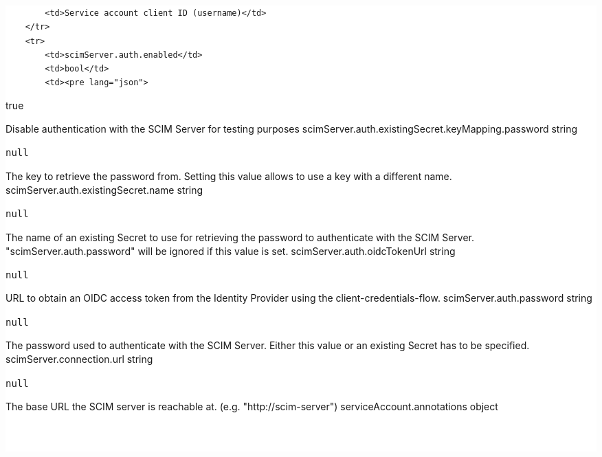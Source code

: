 			<td>Service account client ID (username)</td>
		</tr>
		<tr>
			<td>scimServer.auth.enabled</td>
			<td>bool</td>
			<td><pre lang="json">
true
</pre>
</td>
			<td>Disable authentication with the SCIM Server for testing purposes</td>
		</tr>
		<tr>
			<td>scimServer.auth.existingSecret.keyMapping.password</td>
			<td>string</td>
			<td><pre lang="json">
null
</pre>
</td>
			<td>The key to retrieve the password from. Setting this value allows to use a key with a different name.</td>
		</tr>
		<tr>
			<td>scimServer.auth.existingSecret.name</td>
			<td>string</td>
			<td><pre lang="json">
null
</pre>
</td>
			<td>The name of an existing Secret to use for retrieving the password to authenticate with the SCIM Server.  "scimServer.auth.password" will be ignored if this value is set.</td>
		</tr>
		<tr>
			<td>scimServer.auth.oidcTokenUrl</td>
			<td>string</td>
			<td><pre lang="json">
null
</pre>
</td>
			<td>URL to obtain an OIDC access token from the Identity Provider using the client-credentials-flow.</td>
		</tr>
		<tr>
			<td>scimServer.auth.password</td>
			<td>string</td>
			<td><pre lang="json">
null
</pre>
</td>
			<td>The password used to authenticate with the SCIM Server. Either this value or an existing Secret has to be specified.</td>
		</tr>
		<tr>
			<td>scimServer.connection.url</td>
			<td>string</td>
			<td><pre lang="json">
null
</pre>
</td>
			<td>The base URL the SCIM server is reachable at. (e.g. "http://scim-server")</td>
		</tr>
		<tr>
			<td>serviceAccount.annotations</td>
			<td>object</td>
			<td><pre lang="json">